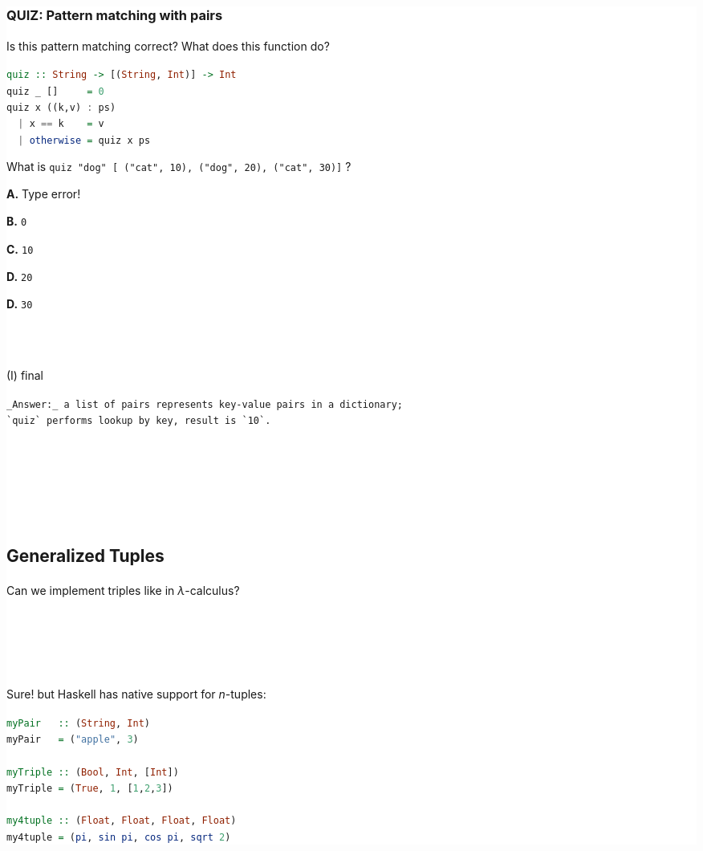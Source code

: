 ### QUIZ: Pattern matching with pairs

Is this pattern matching correct? What does this function do?

```haskell
quiz :: String -> [(String, Int)] -> Int
quiz _ []     = 0
quiz x ((k,v) : ps)
  | x == k    = v
  | otherwise = quiz x ps
```

What is `quiz "dog" [ ("cat", 10), ("dog", 20), ("cat", 30)]` ?

**A.** Type error!

**B.** `0`

**C.** `10`

**D.** `20`

**D.** `30`

<br>
<br>

(I) final

    _Answer:_ a list of pairs represents key-value pairs in a dictionary; 
    `quiz` performs lookup by key, result is `10`.

<br>
<br>
<br>
<br>
<br>

## Generalized Tuples

Can we implement triples like in $\lambda$-calculus?

<br>
<br>
<br>
<br>

Sure! but Haskell has native support for $n$-tuples:

```haskell
myPair   :: (String, Int)
myPair   = ("apple", 3)

myTriple :: (Bool, Int, [Int])
myTriple = (True, 1, [1,2,3])

my4tuple :: (Float, Float, Float, Float)
my4tuple = (pi, sin pi, cos pi, sqrt 2)
```
